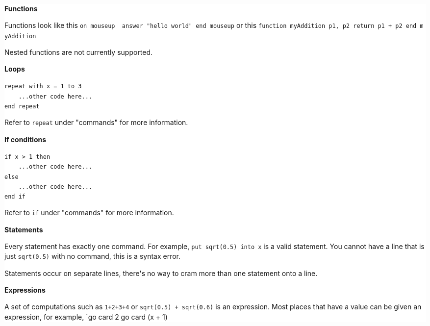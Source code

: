 
**Functions**

Functions look like this
    `on mouseup 
        answer "hello world"
    end mouseup`
or this
    `function myAddition p1, p2
        return p1 + p2
    end myAddition`

Nested functions are not currently supported.

**Loops**

```
repeat with x = 1 to 3
    ...other code here...
end repeat
```


Refer to `repeat` under "commands" for more information.

**If conditions**

```
if x > 1 then
    ...other code here...
else
    ...other code here...
end if
```

Refer to `if` under "commands" for more information.


**Statements**

Every statement has exactly one command.
For example, 
    `put sqrt(0.5) into x`
is a valid statement.
You cannot have a line that is just
    `sqrt(0.5)`
with no command, this is a syntax error.
    
Statements occur on separate lines, there's no way to cram 
more than one statement onto a line.
    
**Expressions**

A set of computations such as `1+2+3+4` or 
`sqrt(0.5) + sqrt(0.6)` is an expression. Most places that 
have a value can be given an expression, for example,
`go card 2
go card (x + 1)

